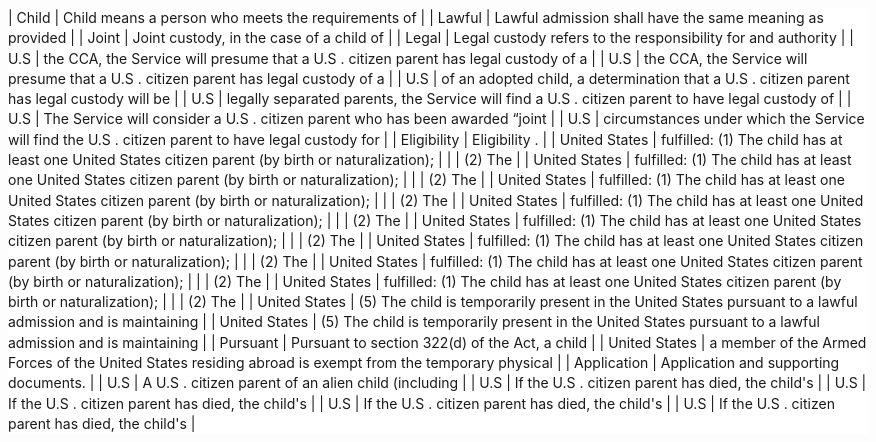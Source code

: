 | Child         | Child means a person who meets the requirements of                                                                            |
| Lawful        | Lawful admission shall have the same meaning as provided                                                                      |
| Joint         | Joint custody, in the case of a child of                                                                                      |
| Legal         | Legal custody refers to the responsibility for and authority                                                                  |
| U.S           | the CCA, the Service will presume that a U.S . citizen parent has legal custody of a                                          |
| U.S           | the CCA, the Service will presume that a U.S . citizen parent has legal custody of a                                          |
| U.S           | of an adopted child, a determination that a U.S . citizen parent has legal custody will be                                    |
| U.S           | legally separated parents, the Service will find a U.S . citizen parent to have legal custody of                              |
| U.S           | The Service will consider a  U.S . citizen parent who has been awarded &#8220;joint                                           |
| U.S           | circumstances under which the Service will find the U.S . citizen parent to have legal custody for                            |
| Eligibility   | Eligibility .                                                                                                                 |
| United States | fulfilled: (1) The child has at least one United States  citizen parent (by birth or naturalization);                         |
|               |             (2) The                                                                                                           |
| United States | fulfilled: (1) The child has at least one United States  citizen parent (by birth or naturalization);                         |
|               |             (2) The                                                                                                           |
| United States | fulfilled: (1) The child has at least one United States  citizen parent (by birth or naturalization);                         |
|               |             (2) The                                                                                                           |
| United States | fulfilled: (1) The child has at least one United States  citizen parent (by birth or naturalization);                         |
|               |             (2) The                                                                                                           |
| United States | fulfilled: (1) The child has at least one United States  citizen parent (by birth or naturalization);                         |
|               |             (2) The                                                                                                           |
| United States | fulfilled: (1) The child has at least one United States  citizen parent (by birth or naturalization);                         |
|               |             (2) The                                                                                                           |
| United States | fulfilled: (1) The child has at least one United States  citizen parent (by birth or naturalization);                         |
|               |             (2) The                                                                                                           |
| United States | fulfilled: (1) The child has at least one United States  citizen parent (by birth or naturalization);                         |
|               |             (2) The                                                                                                           |
| United States | (5) The child is temporarily present in the  United States pursuant to a lawful admission and is maintaining                  |
| United States | (5) The child is temporarily present in the  United States pursuant to a lawful admission and is maintaining                  |
| Pursuant      | Pursuant to section 322(d) of the Act, a child                                                                                |
| United States | a member of the Armed Forces of the United States residing abroad is exempt from the temporary physical                       |
| Application   | Application  and supporting documents.                                                                                        |
| U.S           | A  U.S . citizen parent of an alien child (including                                                                          |
| U.S           | If the  U.S . citizen parent has died, the child's                                                                            |
| U.S           | If the  U.S . citizen parent has died, the child's                                                                            |
| U.S           | If the  U.S . citizen parent has died, the child's                                                                            |
| U.S           | If the  U.S . citizen parent has died, the child's                                                                            |